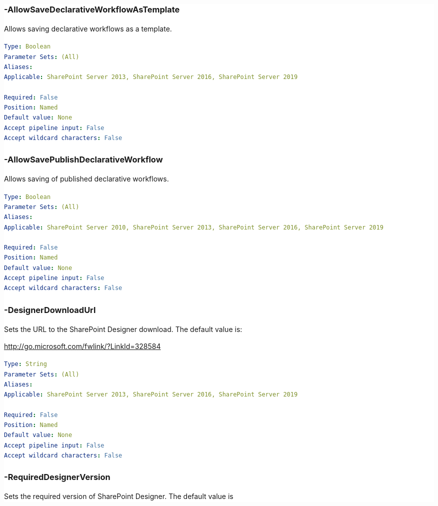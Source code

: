 ### -AllowSaveDeclarativeWorkflowAsTemplate
Allows saving declarative workflows as a template.

```yaml
Type: Boolean
Parameter Sets: (All)
Aliases: 
Applicable: SharePoint Server 2013, SharePoint Server 2016, SharePoint Server 2019

Required: False
Position: Named
Default value: None
Accept pipeline input: False
Accept wildcard characters: False
```

### -AllowSavePublishDeclarativeWorkflow
Allows saving of published declarative workflows.

```yaml
Type: Boolean
Parameter Sets: (All)
Aliases: 
Applicable: SharePoint Server 2010, SharePoint Server 2013, SharePoint Server 2016, SharePoint Server 2019

Required: False
Position: Named
Default value: None
Accept pipeline input: False
Accept wildcard characters: False
```

### -DesignerDownloadUrl
Sets the URL to the SharePoint Designer download. The default value is:

http://go.microsoft.com/fwlink/?LinkId=328584

```yaml
Type: String
Parameter Sets: (All)
Aliases: 
Applicable: SharePoint Server 2013, SharePoint Server 2016, SharePoint Server 2019

Required: False
Position: Named
Default value: None
Accept pipeline input: False
Accept wildcard characters: False
```

### -RequiredDesignerVersion
Sets the required version of SharePoint Designer. The default value is 
